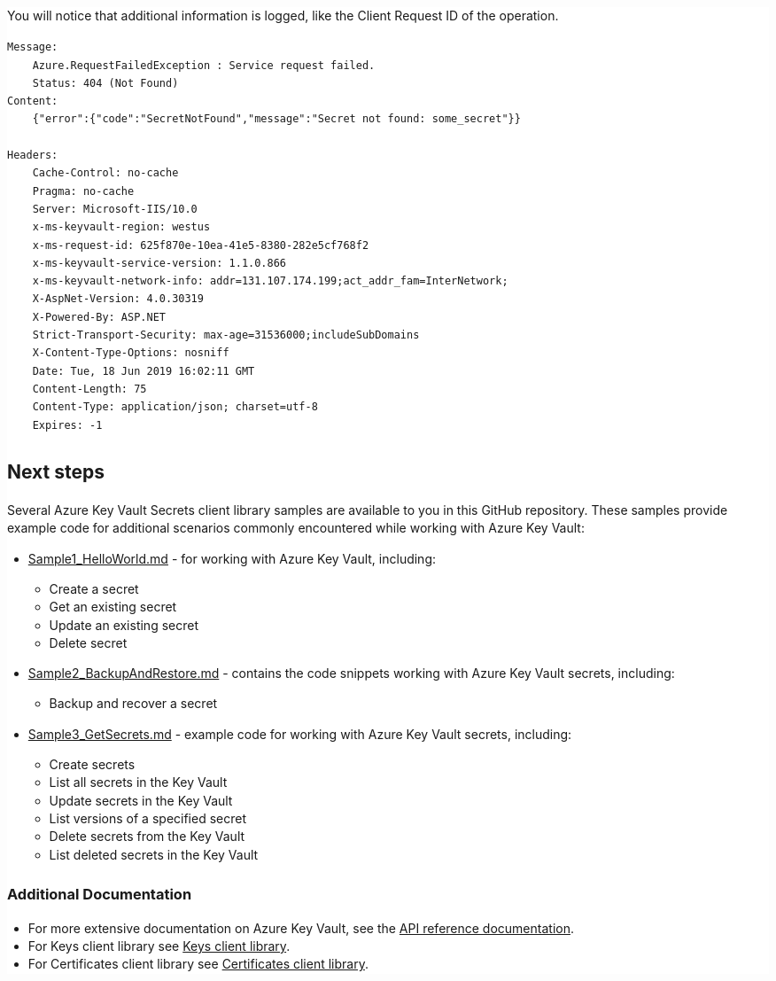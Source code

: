 You will notice that additional information is logged, like the Client Request ID of the operation.

```
Message: 
    Azure.RequestFailedException : Service request failed.
    Status: 404 (Not Found) 
Content:
    {"error":{"code":"SecretNotFound","message":"Secret not found: some_secret"}}
    
Headers:
    Cache-Control: no-cache
    Pragma: no-cache
    Server: Microsoft-IIS/10.0
    x-ms-keyvault-region: westus
    x-ms-request-id: 625f870e-10ea-41e5-8380-282e5cf768f2
    x-ms-keyvault-service-version: 1.1.0.866
    x-ms-keyvault-network-info: addr=131.107.174.199;act_addr_fam=InterNetwork;
    X-AspNet-Version: 4.0.30319
    X-Powered-By: ASP.NET
    Strict-Transport-Security: max-age=31536000;includeSubDomains
    X-Content-Type-Options: nosniff
    Date: Tue, 18 Jun 2019 16:02:11 GMT
    Content-Length: 75
    Content-Type: application/json; charset=utf-8
    Expires: -1
```

## Next steps
Several Azure Key Vault Secrets client library samples are available to you in this GitHub repository. These samples provide example code for additional scenarios commonly encountered while working with Azure Key Vault:
* [Sample1_HelloWorld.md][hello_world_sample] - for working with Azure Key Vault, including:
  * Create a secret
  * Get an existing secret
  * Update an existing secret
  * Delete secret

* [Sample2_BackupAndRestore.md][backup_and_restore_sample] - contains the code snippets working with Azure Key Vault secrets, including:
  * Backup and recover a secret

* [Sample3_GetSecrets.md][get_secrets_sample] - example code for working with Azure Key Vault secrets, including:
  * Create secrets
  * List all secrets in the Key Vault
  * Update secrets in the Key Vault
  * List versions of a specified secret
  * Delete secrets from the Key Vault
  * List deleted secrets in the Key Vault

 ###  Additional Documentation
* For more extensive documentation on Azure Key Vault, see the [API reference documentation][keyvault_rest].
* For Keys client library see [Keys client library][keys_client_library].
* For Certificates client library see [Certificates client library][certificates_client_library].


[API_reference]: https://docs.microsoft.com/dotnet/api/azure.security.keyvault.secrets
[azure_cli]: https://docs.microsoft.com/cli/azure
[azure_identity]: https://github.com/Azure/azure-sdk-for-net/tree/master/sdk/identity/Azure.Identity
[azure_sub]: https://azure.microsoft.com/free/
[backup_and_restore_sample]: samples/Sample2_BackupAndRestore.md
[certificates_client_library]: https://github.com/Azure/azure-sdk-for-net/tree/master/sdk/keyvault/Azure.Security.KeyVault.Certificates
[code_of_conduct]: https://opensource.microsoft.com/codeofconduct/
[get_secrets_sample]: samples/Sample3_GetSecrets.md
[hello_world_sample]: samples/Sample1_HelloWorld.md
[keys_client_library]: https://github.com/Azure/azure-sdk-for-net/tree/master/sdk/keyvault/Azure.Security.KeyVault.Keys
[keyvault_docs]: https://docs.microsoft.com/azure/key-vault/
[keyvault_rest]: https://docs.microsoft.com/rest/api/keyvault/
[nuget]: https://www.nuget.org/
[secret_client_class]: src/SecretClient.cs
[secret_client_nuget_package]: https://www.nuget.org/packages/Azure.Security.KeyVault.Secrets/
[secret_client_samples]: https://github.com/Azure/azure-sdk-for-net/tree/master/sdk/keyvault/Azure.Security.KeyVault.Secrets/samples
[secret_client_src]: https://github.com/Azure/azure-sdk-for-net/tree/master/sdk/keyvault/Azure.Security.KeyVault.Secrets/src
[soft_delete]: https://docs.microsoft.com/azure/key-vault/key-vault-ovw-soft-delete
[DefaultAzureCredential]: https://github.com/Azure/azure-sdk-for-net/blob/master/sdk/identity/Azure.Identity/README.md